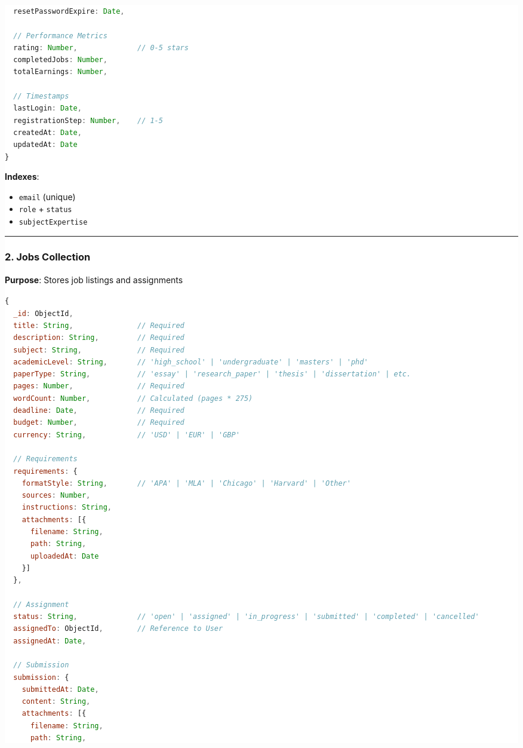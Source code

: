 ```javascript
  resetPasswordExpire: Date,
  
  // Performance Metrics
  rating: Number,              // 0-5 stars
  completedJobs: Number,
  totalEarnings: Number,
  
  // Timestamps
  lastLogin: Date,
  registrationStep: Number,    // 1-5
  createdAt: Date,
  updatedAt: Date
}
```

**Indexes**:
- `email` (unique)
- `role` + `status`
- `subjectExpertise`

---

### 2. Jobs Collection
**Purpose**: Stores job listings and assignments

```javascript
{
  _id: ObjectId,
  title: String,               // Required
  description: String,         // Required
  subject: String,             // Required
  academicLevel: String,       // 'high_school' | 'undergraduate' | 'masters' | 'phd'
  paperType: String,           // 'essay' | 'research_paper' | 'thesis' | 'dissertation' | etc.
  pages: Number,               // Required
  wordCount: Number,           // Calculated (pages * 275)
  deadline: Date,              // Required
  budget: Number,              // Required
  currency: String,            // 'USD' | 'EUR' | 'GBP'
  
  // Requirements
  requirements: {
    formatStyle: String,       // 'APA' | 'MLA' | 'Chicago' | 'Harvard' | 'Other'
    sources: Number,
    instructions: String,
    attachments: [{
      filename: String,
      path: String,
      uploadedAt: Date
    }]
  },
  
  // Assignment
  status: String,              // 'open' | 'assigned' | 'in_progress' | 'submitted' | 'completed' | 'cancelled'
  assignedTo: ObjectId,        // Reference to User
  assignedAt: Date,
  
  // Submission
  submission: {
    submittedAt: Date,
    content: String,
    attachments: [{
      filename: String,
      path: String,
```